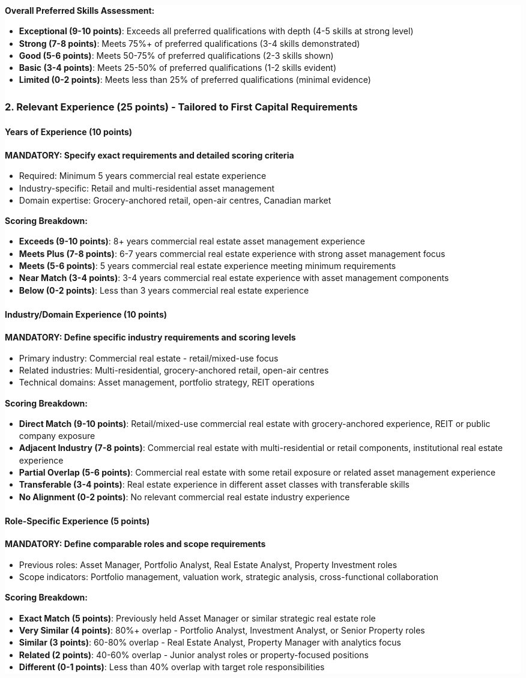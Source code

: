 **Overall Preferred Skills Assessment:**
- **Exceptional (9-10 points)**: Exceeds all preferred qualifications with depth (4-5 skills at strong level)
- **Strong (7-8 points)**: Meets 75%+ of preferred qualifications (3-4 skills demonstrated)
- **Good (5-6 points)**: Meets 50-75% of preferred qualifications (2-3 skills shown)
- **Basic (3-4 points)**: Meets 25-50% of preferred qualifications (1-2 skills evident)
- **Limited (0-2 points)**: Meets less than 25% of preferred qualifications (minimal evidence)

### 2. Relevant Experience (25 points) - Tailored to First Capital Requirements

#### Years of Experience (10 points)
**MANDATORY: Specify exact requirements and detailed scoring criteria**
- Required: Minimum 5 years commercial real estate experience
- Industry-specific: Retail and multi-residential asset management
- Domain expertise: Grocery-anchored retail, open-air centres, Canadian market

**Scoring Breakdown:**
- **Exceeds (9-10 points)**: 8+ years commercial real estate asset management experience
- **Meets Plus (7-8 points)**: 6-7 years commercial real estate experience with strong asset management focus
- **Meets (5-6 points)**: 5 years commercial real estate experience meeting minimum requirements
- **Near Match (3-4 points)**: 3-4 years commercial real estate experience with asset management components
- **Below (0-2 points)**: Less than 3 years commercial real estate experience

#### Industry/Domain Experience (10 points)
**MANDATORY: Define specific industry requirements and scoring levels**
- Primary industry: Commercial real estate - retail/mixed-use focus
- Related industries: Multi-residential, grocery-anchored retail, open-air centres
- Technical domains: Asset management, portfolio strategy, REIT operations

**Scoring Breakdown:**
- **Direct Match (9-10 points)**: Retail/mixed-use commercial real estate with grocery-anchored experience, REIT or public company exposure
- **Adjacent Industry (7-8 points)**: Commercial real estate with multi-residential or retail components, institutional real estate experience
- **Partial Overlap (5-6 points)**: Commercial real estate with some retail exposure or related asset management experience
- **Transferable (3-4 points)**: Real estate experience in different asset classes with transferable skills
- **No Alignment (0-2 points)**: No relevant commercial real estate industry experience

#### Role-Specific Experience (5 points)
**MANDATORY: Define comparable roles and scope requirements**
- Previous roles: Asset Manager, Portfolio Analyst, Real Estate Analyst, Property Investment roles
- Scope indicators: Portfolio management, valuation work, strategic analysis, cross-functional collaboration

**Scoring Breakdown:**
- **Exact Match (5 points)**: Previously held Asset Manager or similar strategic real estate role
- **Very Similar (4 points)**: 80%+ overlap - Portfolio Analyst, Investment Analyst, or Senior Property roles
- **Similar (3 points)**: 60-80% overlap - Real Estate Analyst, Property Manager with analytics focus
- **Related (2 points)**: 40-60% overlap - Junior analyst roles or property-focused positions
- **Different (0-1 points)**: Less than 40% overlap with target role responsibilities
